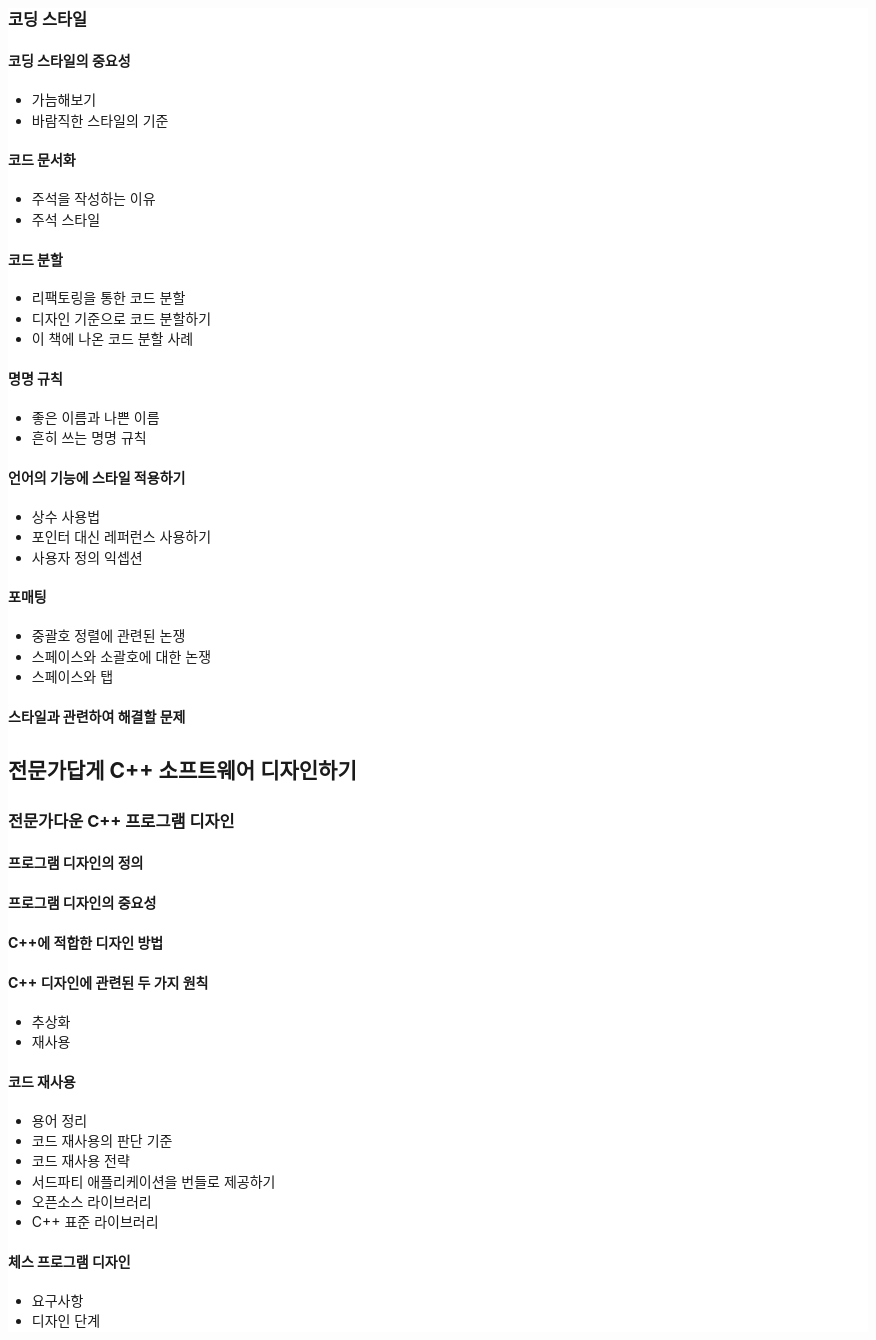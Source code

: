 ### 코딩 스타일
#### 코딩 스타일의 중요성
- 가늠해보기
- 바람직한 스타일의 기준

#### 코드 문서화
- 주석을 작성하는 이유
- 주석 스타일

#### 코드 분할
- 리팩토링을 통한 코드 분할
- 디자인 기준으로 코드 분할하기
- 이 책에 나온 코드 분할 사례

#### 명명 규칙
- 좋은 이름과 나쁜 이름
- 흔히 쓰는 명명 규칙

#### 언어의 기능에 스타일 적용하기
- 상수 사용법
- 포인터 대신 레퍼런스 사용하기
- 사용자 정의 익셉션

#### 포매팅
- 중괄호 정렬에 관련된 논쟁
- 스페이스와 소괄호에 대한 논쟁
- 스페이스와 탭

#### 스타일과 관련하여 해결할 문제

## 전문가답게 C++ 소프트웨어 디자인하기
### 전문가다운 C++ 프로그램 디자인
#### 프로그램 디자인의 정의
#### 프로그램 디자인의 중요성
#### C++에 적합한 디자인 방법
#### C++ 디자인에 관련된 두 가지 원칙
- 추상화
- 재사용

#### 코드 재사용
- 용어 정리
- 코드 재사용의 판단 기준
- 코드 재사용 전략
- 서드파티 애플리케이션을 번들로 제공하기
- 오픈소스 라이브러리
- C++ 표준 라이브러리

#### 체스 프로그램 디자인
- 요구사항
- 디자인 단계
